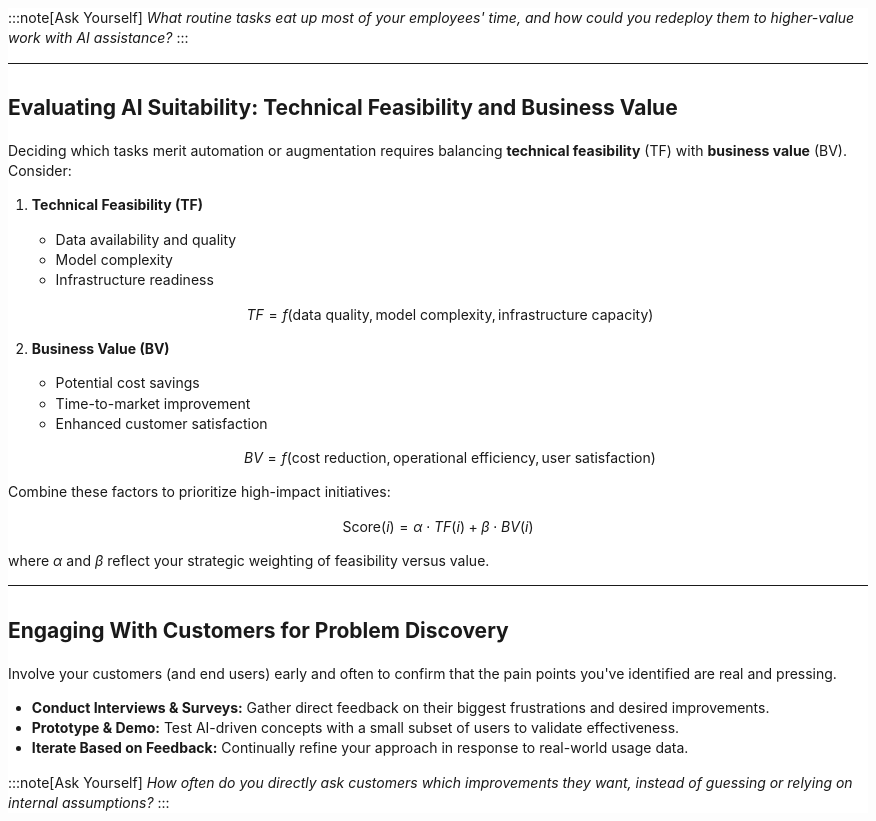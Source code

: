 
:::note[Ask Yourself]
*What routine tasks eat up most of your employees' time, and how could you redeploy them to higher-value work with AI assistance?*
:::

---

## Evaluating AI Suitability: Technical Feasibility and Business Value

Deciding which tasks merit automation or augmentation requires balancing **technical feasibility** (TF) with **business value** (BV). Consider:

1. **Technical Feasibility (TF)**  
      - Data availability and quality  
      - Model complexity  
      - Infrastructure readiness  

   $$
   TF = f(\text{data quality}, \text{model complexity}, \text{infrastructure capacity})
   $$

2. **Business Value (BV)**  
      - Potential cost savings  
      - Time-to-market improvement  
      - Enhanced customer satisfaction  

   $$
   BV = f(\text{cost reduction}, \text{operational efficiency}, \text{user satisfaction})
   $$

Combine these factors to prioritize high-impact initiatives:

$$
\text{Score}(i) = \alpha \cdot TF(i) + \beta \cdot BV(i)
$$

where $\alpha$ and $\beta$ reflect your strategic weighting of feasibility versus value.


---

## Engaging With Customers for Problem Discovery

Involve your customers (and end users) early and often to confirm that the pain points you've identified are real and pressing.  

- **Conduct Interviews & Surveys:** Gather direct feedback on their biggest frustrations and desired improvements.  
- **Prototype & Demo:** Test AI-driven concepts with a small subset of users to validate effectiveness.  
- **Iterate Based on Feedback:** Continually refine your approach in response to real-world usage data.

:::note[Ask Yourself]
*How often do you directly ask customers which improvements they want, instead of guessing or relying on internal assumptions?*
:::
